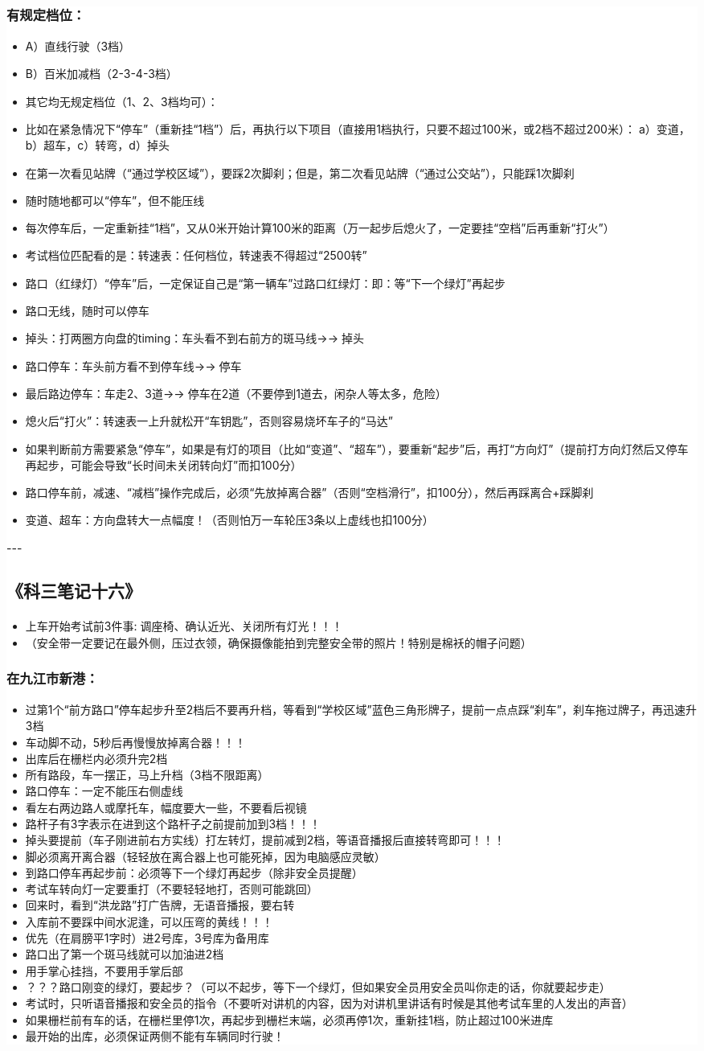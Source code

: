 ### 有规定档位：
- A）直线行驶（3档）
- B）百米加减档（2-3-4-3档）
- 其它均无规定档位（1、2、3档均可）：

- 比如在紧急情况下“停车”（重新挂“1档”）后，再执行以下项目（直接用1档执行，只要不超过100米，或2档不超过200米）：
a）变道，b）超车，c）转弯，d）掉头

- 在第一次看见站牌（“通过学校区域”），要踩2次脚刹；但是，第二次看见站牌（“通过公交站”），只能踩1次脚刹
- 随时随地都可以“停车”，但不能压线
- 每次停车后，一定重新挂“1档”，又从0米开始计算100米的距离（万一起步后熄火了，一定要挂“空档”后再重新“打火”）
- 考试档位匹配看的是：转速表：任何档位，转速表不得超过“2500转”
- 路口（红绿灯）“停车”后，一定保证自己是“第一辆车”过路口红绿灯：即：等“下一个绿灯”再起步
- 路口无线，随时可以停车
- 掉头：打两圈方向盘的timing：车头看不到右前方的斑马线→→ 掉头
- 路口停车：车头前方看不到停车线→→ 停车
- 最后路边停车：车走2、3道→→ 停车在2道（不要停到1道去，闲杂人等太多，危险）
- 熄火后“打火”：转速表一上升就松开“车钥匙”，否则容易烧坏车子的“马达”
- 如果判断前方需要紧急“停车”，如果是有灯的项目（比如“变道”、“超车”），要重新“起步”后，再打“方向灯”（提前打方向灯然后又停车再起步，可能会导致“长时间未关闭转向灯”而扣100分）
- 路口停车前，减速、“减档”操作完成后，必须“先放掉离合器”（否则“空档滑行”，扣100分），然后再踩离合+踩脚刹
- 变道、超车：方向盘转大一点幅度！（否则怕万一车轮压3条以上虚线也扣100分）


​---
## 《科三笔记十六》

- 上车开始考试前3件事: 调座椅、确认近光、关闭所有灯光！！！
- （安全带一定要记在最外侧，压过衣领，确保摄像能拍到完整安全带的照片！特别是棉袄的帽子问题）

### 在九江市新港：
- 过第1个“前方路口”停车起步升至2档后不要再升档，等看到“学校区域”蓝色三角形牌子，提前一点点踩“刹车”，刹车拖过牌子，再迅速升3档
- 车动脚不动，5秒后再慢慢放掉离合器！！！
- 出库后在栅栏内必须升完2档
- 所有路段，车一摆正，马上升档（3档不限距离）
- 路口停车：一定不能压右侧虚线
- 看左右两边路人或摩托车，幅度要大一些，不要看后视镜
- 路杆子有3字表示在进到这个路杆子之前提前加到3档！！！
- 掉头要提前（车子刚进前右方实线）打左转灯，提前减到2档，等语音播报后直接转弯即可！！！
- 脚必须离开离合器（轻轻放在离合器上也可能死掉，因为电脑感应灵敏）
- 到路口停车再起步前：必须等下一个绿灯再起步（除非安全员提醒）
- 考试车转向灯一定要重打（不要轻轻地打，否则可能跳回）
- 回来时，看到“洪龙路”打广告牌，无语音播报，要右转
- 入库前不要踩中间水泥逢，可以压弯的黄线！！！
- 优先（在肩膀平1字时）进2号库，3号库为备用库
- 路口出了第一个斑马线就可以加油进2档
- 用手掌心挂挡，不要用手掌后部
- ？？？路口刚变的绿灯，要起步？（可以不起步，等下一个绿灯，但如果安全员用安全员叫你走的话，你就要起步走）
- 考试时，只听语音播报和安全员的指令（不要听对讲机的内容，因为对讲机里讲话有时候是其他考试车里的人发出的声音）
- 如果栅栏前有车的话，在栅栏里停1次，再起步到栅栏末端，必须再停1次，重新挂1档，防止超过100米进库
- 最开始的出库，必须保证两侧不能有车辆同时行驶！
​
